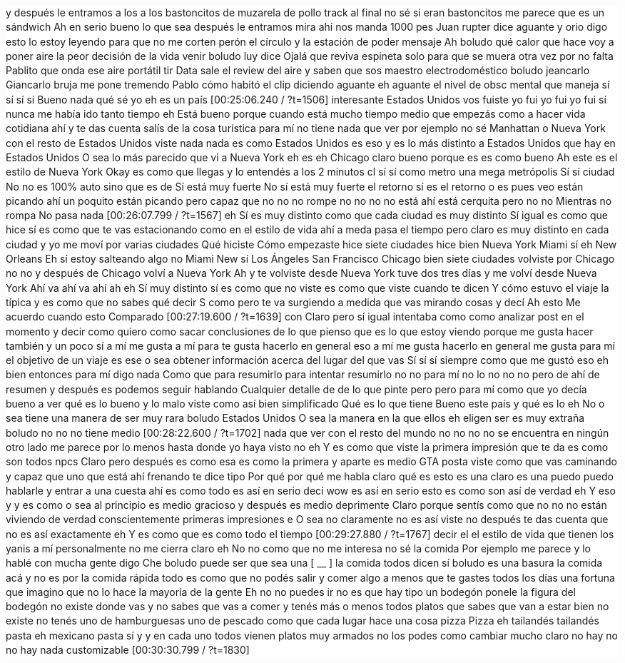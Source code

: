 y después le entramos a los a los bastoncitos de muzarela de pollo track al final no sé si eran bastoncitos me parece que es un sándwich Ah en serio bueno lo que sea después le entramos mira ahí nos manda 1000 pes Juan rupter dice aguante y orio digo esto lo estoy leyendo para que no me corten perón el círculo y la estación de poder mensaje Ah boludo qué calor que hace voy a poner aire la peor decisión de la vida venir boludo luy dice Ojalá que reviva espineta solo para que se muera otra vez por no falta Pablito que onda ese aire portátil tir Data sale el review del aire y saben que sos maestro electrodoméstico boludo jeancarlo Giancarlo bruja me pone tremendo Pablo cómo habitó el clip diciendo aguante eh aguante el nivel de obsc mental que maneja sí sí sí sí Bueno nada qué sé yo eh es un país 
[00:25:06.240 / ?t=1506]
interesante Estados Unidos vos fuiste yo fui yo fui yo fui sí nunca me había ido tanto tiempo eh Está bueno porque cuando está mucho tiempo medio que empezás como a hacer vida cotidiana ahí y te das cuenta salís de la cosa turística para mí no tiene nada que ver por ejemplo no sé Manhattan o Nueva York con el resto de Estados Unidos viste nada nada es como Estados Unidos es eso y es lo más distinto a Estados Unidos que hay en Estados Unidos O sea lo más parecido que vi a Nueva York eh es eh Chicago claro bueno porque es es como bueno Ah este es el estilo de Nueva York Okay es como que llegas y lo entendés a los 2 minutos cl sí sí como metro una mega metrópolis Sí sí ciudad No no es 100% auto sino que es de Sí está muy fuerte No sí está muy fuerte el retorno sí es el retorno o es pues veo están picando ahí un poquito están picando pero capaz que no no no rompe no no no no está ahí está cerquita pero no no Mientras no rompa No pasa nada 
[00:26:07.799 / ?t=1567]
eh Sí es muy distinto como que cada ciudad es muy distinto Sí igual es como que hice sí es como que te vas estacionando como en el estilo de vida ahí a meda pasa el tiempo pero claro es muy distinto en cada ciudad y yo me moví por varias ciudades Qué hiciste Cómo empezaste hice siete ciudades hice bien Nueva York Miami sí eh New Orleans Eh sí estoy salteando algo no Miami New sí Los Ángeles San Francisco Chicago bien siete ciudades volviste por Chicago no no y después de Chicago volví a Nueva York Ah y te volviste desde Nueva York tuve dos tres días y me volví desde Nueva York Ahí va ahí va ahí ah eh Sí muy distinto sí es como que no viste es como que viste cuando te dicen Y cómo estuvo el viaje la típica y es como que no sabes qué decir S como pero te va surgiendo a medida que vas mirando cosas y decí Ah esto Me acuerdo cuando esto Comparado 
[00:27:19.600 / ?t=1639]
con Claro pero sí igual intentaba como como analizar post en el momento y decir como quiero como sacar conclusiones de lo que pienso que es lo que estoy viendo porque me gusta hacer también y un poco sí a mí me gusta a mí para te gusta hacerlo en general eso a mí me gusta hacerlo en general me gusta para mí el objetivo de un viaje es ese o sea obtener información acerca del lugar del que vas Sí sí sí siempre como que me gustó eso eh bien entonces para mí digo nada Como que para resumirlo para intentar resumirlo no no para mí no lo no no no pero de ahí de resumen y después es podemos seguir hablando Cualquier detalle de de lo que pinte pero pero para mí como que yo decía bueno a ver qué es lo bueno y lo malo viste como así bien simplificado Qué es lo que tiene Bueno este país y qué es lo eh No o sea tiene una manera de ser muy rara boludo Estados Unidos O sea la manera en la que ellos eh eligen ser es muy extraña boludo no no no tiene medio 
[00:28:22.600 / ?t=1702]
nada que ver con el resto del mundo no no no no se encuentra en ningún otro lado me parece por lo menos hasta donde yo haya visto no eh Y es como que viste la primera impresión que te da es como son todos npcs Claro pero después es como esa es como la primera y aparte es medio GTA posta viste como que vas caminando y capaz que uno que está ahí frenando te dice tipo Por qué por qué me habla claro qué es esto es una claro es una puedo puedo hablarle y entrar a una cuesta ahí es como todo es así en serio decí wow es así en serio esto es como son así de verdad eh Y eso y y es como o sea al principio es medio gracioso y después es medio deprimente Claro porque sentís como que no no no están viviendo de verdad conscientemente primeras impresiones e O sea no claramente no es así viste no después te das cuenta que no es así exactamente eh Y es como que es como todo el tiempo 
[00:29:27.880 / ?t=1767]
decir el el estilo de vida que tienen los yanis a mí personalmente no me cierra claro eh No no como que no me interesa no sé la comida Por ejemplo me parece y lo hablé con mucha gente digo Che boludo puede ser que sea una [&nbsp;__&nbsp;] la comida todos dicen sí boludo es una basura la comida acá y no es por la comida rápida todo es como que no podés salir y comer algo a menos que te gastes todos los días una fortuna que imagino que no lo hace la mayoría de la gente Eh no no puedes ir no es que hay tipo un bodegón ponele la figura del bodegón no existe donde vas y no sabes que vas a comer y tenés más o menos todos platos que sabes que van a estar bien no existe no tenés uno de hamburguesas uno de pescado como que cada lugar hace una cosa pizza Pizza eh tailandés tailandés pasta eh mexicano pasta sí y y en cada uno todos vienen platos muy armados no los podes como cambiar mucho claro no hay no no hay nada customizable 
[00:30:30.799 / ?t=1830]